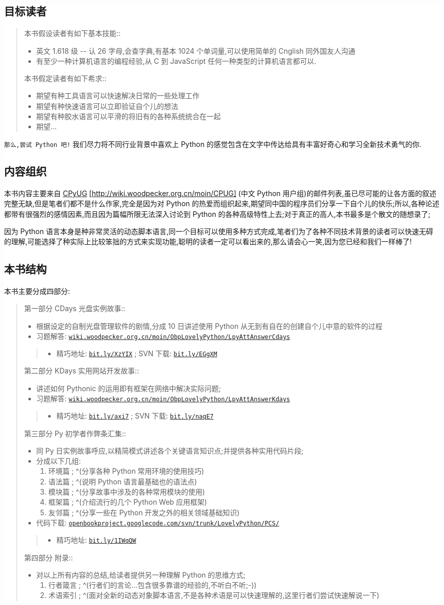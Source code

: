 ## 目标读者

> 本书假设读者有如下基本技能::
> 
> *   英文 1.618 级 -- 认 26 字母,会查字典,有基本 1024 个单词量,可以使用简单的 Cnglish 同外国友人沟通
> *   有至少一种计算机语言的编程经验,从 C 到 JavaScript 任何一种类型的计算机语言都可以.
> 
> 本书假定读者有如下希求::
> 
> *   期望有种工具语言可以快速解决日常的一些处理工作
> *   期望有种快速语言可以立即验证自个儿的想法
> *   期望有种胶水语言可以平滑的将旧有的各种系统统合在一起
> *   期望...

`那么,尝试 Python 吧!` 我们尽力将不同行业背景中喜欢上 Python 的感觉包含在文字中传达给具有丰富好奇心和学习全新技术勇气的你.

## 内容组织

本书内容主要来自 [CPyUG](http://wiki.woodpecker.org.cn/moin/CPUG) [http://wiki.woodpecker.org.cn/moin/CPUG] (中文 Python 用户组)的邮件列表,虽已尽可能的让各方面的叙述完整无缺,但是笔者们都不是什么作家,完全是因为对 Python 的热爱而组织起来,期望同中国的程序员们分享一下自个儿的快乐;所以,各种论述都带有很强烈的感情因素,而且因为篇幅所限无法深入讨论到 Python 的各种高级特性上去;对于真正的高人,本书最多是个散文的随想录了;

因为 Python 语言本身是种非常灵活的动态脚本语言,同一个目标可以使用多种方式完成,笔者们为了各种不同技术背景的读者可以快速无碍的理解,可能选择了种实际上比较笨拙的方式来实现功能,聪明的读者一定可以看出来的,那么请会心一笑,因为您已经和我们一样棒了!

## 本书结构

本书主要分成四部分:

> 第一部分 CDays 光盘实例故事::
> 
> *   根据设定的自制光盘管理软件的剧情,分成 10 日讲述使用 Python 从无到有自在的创建自个儿中意的软件的过程
> *   习题解答: [`wiki.woodpecker.org.cn/moin/ObpLovelyPython/LpyAttAnswerCdays`](http://wiki.woodpecker.org.cn/moin/ObpLovelyPython/LpyAttAnswerCdays)
> 
> > *   精巧地址: [`bit.ly/XzYIX`](http://bit.ly/XzYIX) ; SVN 下载: [`bit.ly/EGgXM`](http://bit.ly/EGgXM)
> 
> 第二部分 KDays 实用网站开发故事::
> 
> *   讲述如何 Pythonic 的运用即有框架在网络中解决实际问题;
> *   习题解答: [`wiki.woodpecker.org.cn/moin/ObpLovelyPython/LpyAttAnswerKdays`](http://wiki.woodpecker.org.cn/moin/ObpLovelyPython/LpyAttAnswerKdays)
> 
> > *   精巧地址: [`bit.ly/axi7`](http://bit.ly/axi7) ; SVN 下载: [`bit.ly/naqE7`](http://bit.ly/naqE7)
> 
> 第三部分 Py 初学者作弊条汇集::
> 
> *   同 Py 日实例故事呼应,以精简模式讲述各个关键语言知识点;并提供各种实用代码片段;
> *   分成以下几组:
>     1.  环境篇 ; ^(分享各种 Python 常用环境的使用技巧)
>     2.  语法篇 ; ^(说明 Python 语言最基础也的语法点)
>     3.  模块篇 ; ^(分享故事中涉及的各种常用模块的使用)
>     4.  框架篇 ; ^(介绍流行的几个 Python Web 应用框架)
>     5.  友邻篇 ; ^(分享一些在 Python 开发之外的相关领域基础知识)
> *   代码下载: [`openbookproject.googlecode.com/svn/trunk/LovelyPython/PCS/`](http://openbookproject.googlecode.com/svn/trunk/LovelyPython/PCS/)
> 
> > *   精巧地址: [`bit.ly/1IWqQW`](http://bit.ly/1IWqQW)
> 
> 第四部分 附录::
> 
> *   对以上所有内容的总结,给读者提供另一种理解 Python 的思维方式;
>     1.  行者箴言 ; ^(行者们的言论...包含很多靠谱的经验的,不听白不听;-))
>     2.  术语索引 ; ^(面对全新的动态对象脚本语言,不是各种术语是可以快速理解的,这里行者们尝试快速解说一下)